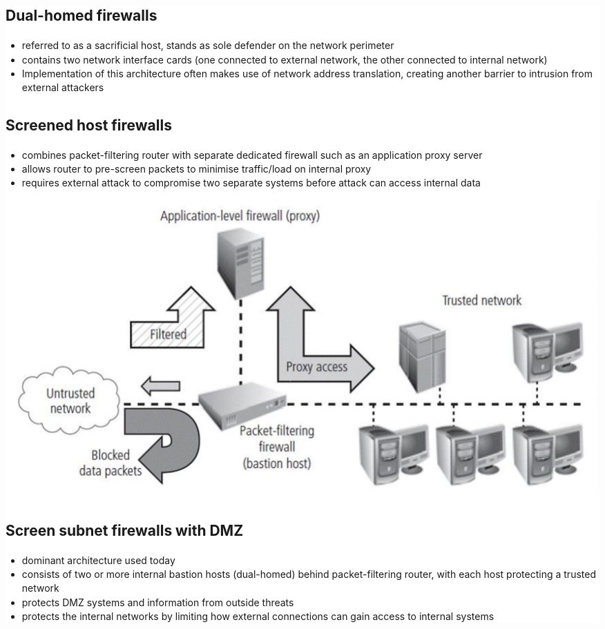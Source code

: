 ## Dual-homed firewalls

- referred to as a sacrificial host, stands as sole defender on the network perimeter
- contains two network interface cards (one connected to external network, the other connected to internal network)
- Implementation of this architecture often makes use of network address translation, creating another barrier to intrusion from external attackers

## Screened host firewalls

- combines packet-filtering router with separate dedicated firewall such as an application proxy server
- allows router to pre-screen packets to minimise traffic/load on internal proxy
- requires external attack to compromise two separate systems before attack can access internal data

![45efd177fa7815499aed288695bf1fd0.png](../../_resources/45efd177fa7815499aed288695bf1fd0.png)

## Screen subnet firewalls with DMZ

- dominant architecture used today
- consists of two or more internal bastion hosts (dual-homed) behind packet-filtering router, with each host protecting a trusted network
- protects DMZ systems and information from outside threats
- protects the internal networks by limiting how external connections can gain access to internal systems
